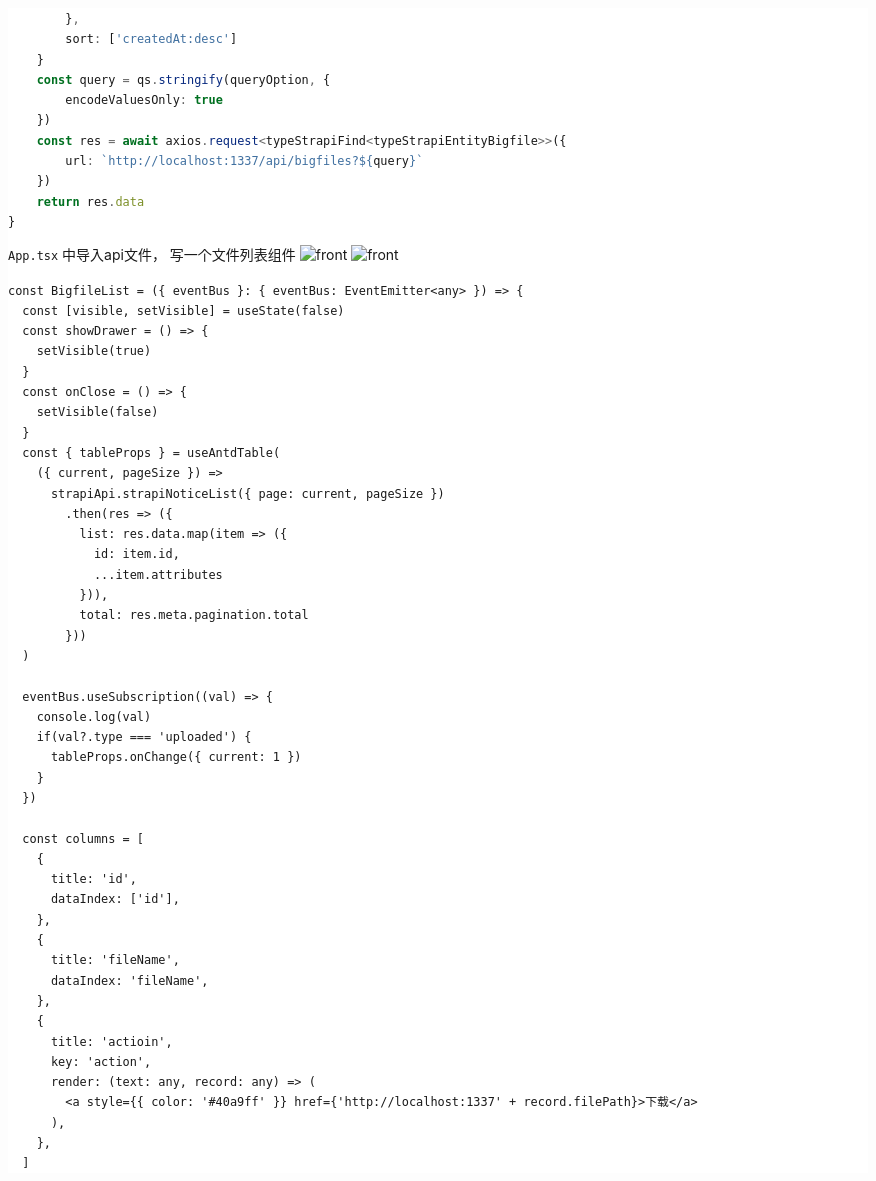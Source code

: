```ts
        },
        sort: ['createdAt:desc']
    }
    const query = qs.stringify(queryOption, {
        encodeValuesOnly: true
    })
    const res = await axios.request<typeStrapiFind<typeStrapiEntityBigfile>>({
        url: `http://localhost:1337/api/bigfiles?${query}`
    })
    return res.data
}
```

`App.tsx` 中导入api文件， 写一个文件列表组件
![front](https://topfullstackkimeng.oss-cn-hangzhou.aliyuncs.com/md/strapi-upload-big-file/showImg/4.3front.png)
![front](https://topfullstackkimeng.oss-cn-hangzhou.aliyuncs.com/md/strapi-upload-big-file/showImg/4.4front.png)

```tsx
const BigfileList = ({ eventBus }: { eventBus: EventEmitter<any> }) => {
  const [visible, setVisible] = useState(false)
  const showDrawer = () => {
    setVisible(true)
  }
  const onClose = () => {
    setVisible(false)
  }
  const { tableProps } = useAntdTable(
    ({ current, pageSize }) =>
      strapiApi.strapiNoticeList({ page: current, pageSize })
        .then(res => ({
          list: res.data.map(item => ({
            id: item.id,
            ...item.attributes
          })),
          total: res.meta.pagination.total
        }))
  )

  eventBus.useSubscription((val) => {
    console.log(val)
    if(val?.type === 'uploaded') {
      tableProps.onChange({ current: 1 })
    }
  })

  const columns = [
    {
      title: 'id',
      dataIndex: ['id'],
    },
    {
      title: 'fileName',
      dataIndex: 'fileName',
    },
    {
      title: 'actioin',
      key: 'action',
      render: (text: any, record: any) => (
        <a style={{ color: '#40a9ff' }} href={'http://localhost:1337' + record.filePath}>下载</a>
      ),
    },
  ]

```
